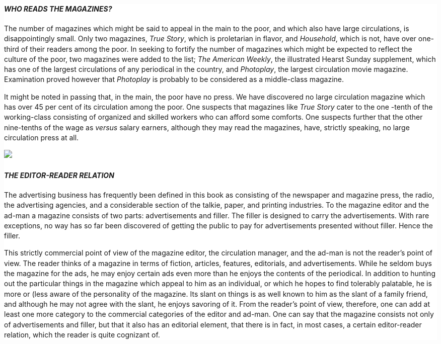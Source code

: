 #### *WHO READS THE MAGAZINES?*

The number of magazines which might be said to appeal in the main to the
poor, and which also have large circulations, is disappointingly small.
Only two magazines, *True Story*, which is proletarian in flavor, and
*Household*, which is not, have over one-third of their readers among
the poor. In seeking to fortify the number of magazines which might be
expected to reflect the culture of the poor, two magazines were added to
the list; *The American Weekly*, the illustrated Hearst Sunday
supplement, which has one of the largest circulations of any periodical
in the country, and *Photoplay*, the largest circulation movie magazine.
Examination proved however that *Photoplay* is probably to be considered
as a middle-class magazine.

It might be noted in passing that, in the main, the poor have no press.
We have discovered no large circulation magazine which has over 45 per
cent of its circulation among the poor. One suspects that magazines like
*True Story* cater to the one -tenth of the working-class consisting of
organized and skilled workers who can afford some comforts. One suspects
further that the other nine-tenths of the wage as *versus* salary
earners, although they may read the magazines, have, strictly speaking,
no large circulation press at all.

![](https://assets.pubpub.org/58mofyca/71568139078419.png)

#### *THE EDITOR-READER RELATION*

The advertising business has frequently been defined in this book as
consisting of the newspaper and magazine press, the radio, the
advertising agencies, and a considerable section of the talkie, paper,
and printing industries. To the magazine editor and the ad-man a
magazine consists of two parts: advertisements and filler. The filler is
designed to carry the advertisements. With rare exceptions, no way has
so far been discovered of getting the public to pay for advertisements
presented without filler. Hence the filler.

This strictly commercial point of view of the magazine editor, the
circulation manager, and the ad-man is not the reader’s point of view.
The reader thinks of a magazine in terms of fiction, articles, features,
editorials, and advertisements. While he seldom buys the magazine for
the ads, he may enjoy certain ads even more than he enjoys the contents
of the periodical. In addition to hunting out the particular things in
the magazine which appeal to him as an individual, or which he hopes to
find tolerably palatable, he is more or (less aware of the personality
of the magazine. Its slant on things is as well known to him as the
slant of a family friend, and although he may not agree with the slant,
he enjoys savoring of it. From the reader’s point of view, therefore,
one can add at least one more category to the commercial categories of
the editor and ad-man. One can say that the magazine consists not only
of advertisements and filler, but that it also has an editorial element,
that there is in fact, in most cases, a certain editor-reader relation,
which the reader is quite cognizant of.
